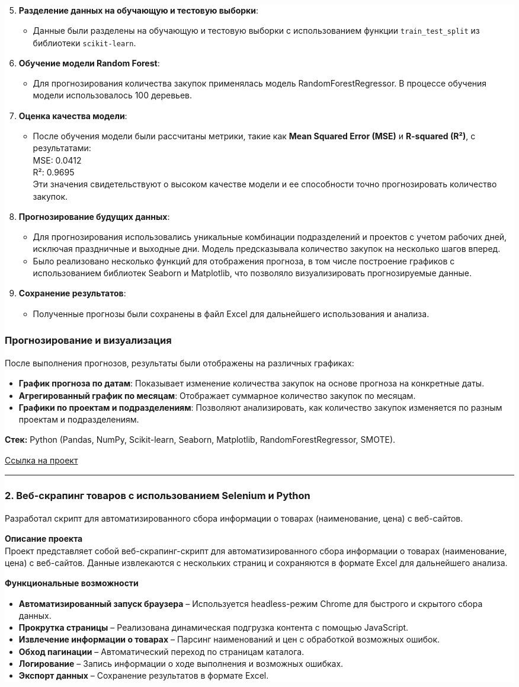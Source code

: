 5. **Разделение данных на обучающую и тестовую выборки**:  
   - Данные были разделены на обучающую и тестовую выборки с использованием функции `train_test_split` из библиотеки `scikit-learn`.  

6. **Обучение модели Random Forest**:  
   - Для прогнозирования количества закупок применялась модель RandomForestRegressor. В процессе обучения модели использовалось 100 деревьев. 

7. **Оценка качества модели**:  
   - После обучения модели были рассчитаны метрики, такие как **Mean Squared Error (MSE)** и **R-squared (R²)**, с результатами:  
     MSE: 0.0412  
     R²: 0.9695  
   Эти значения свидетельствуют о высоком качестве модели и ее способности точно прогнозировать количество закупок.  

8. **Прогнозирование будущих данных**:  
   - Для прогнозирования использовались уникальные комбинации подразделений и проектов с учетом рабочих дней, исключая праздничные и выходные дни. Модель предсказывала количество закупок на несколько шагов вперед.  
   - Было реализовано несколько функций для отображения прогноза, в том числе построение графиков с использованием библиотек Seaborn и Matplotlib, что позволяло визуализировать прогнозируемые данные.  

9. **Сохранение результатов**:  
   - Полученные прогнозы были сохранены в файл Excel для дальнейшего использования и анализа.  

### Прогнозирование и визуализация  
После выполнения прогнозов, результаты были отображены на различных графиках:  
- **График прогноза по датам**: Показывает изменение количества закупок на основе прогноза на конкретные даты.  
- **Агрегированный график по месяцам**: Отображает суммарное количество закупок по месяцам.  
- **Графики по проектам и подразделениям**: Позволяют анализировать, как количество закупок изменяется по разным проектам и подразделениям.  

**Стек:** Python (Pandas, NumPy, Scikit-learn, Seaborn, Matplotlib, RandomForestRegressor, SMOTE).  

[Ссылка на проект](rf_predict/)

---  

### **2. Веб-скрапинг товаров с использованием Selenium и Python**  
Разработал скрипт для автоматизированного сбора информации о товарах (наименование, цена) с веб-сайтов.  

**Описание проекта**  
Проект представляет собой веб-скрапинг-скрипт для автоматизированного сбора информации о товарах (наименование, цена) с веб-сайтов. Данные извлекаются с нескольких страниц и сохраняются в формате Excel для дальнейшего анализа.  

**Функциональные возможности**  
- **Автоматизированный запуск браузера** – Используется headless-режим Chrome для быстрого и скрытого сбора данных.  
- **Прокрутка страницы** – Реализована динамическая подгрузка контента с помощью JavaScript.  
- **Извлечение информации о товарах** – Парсинг наименований и цен с обработкой возможных ошибок.  
- **Обход пагинации** – Автоматический переход по страницам каталога.  
- **Логирование** – Запись информации о ходе выполнения и возможных ошибках.  
- **Экспорт данных** – Сохранение результатов в формате Excel.  
